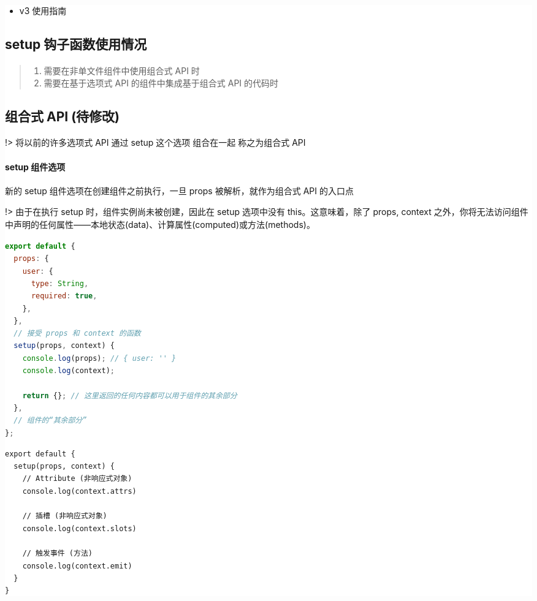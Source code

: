 


- v3 使用指南

## setup 钩子函数使用情况

> 1.  需要在非单文件组件中使用组合式 API 时
> 2.  需要在基于选项式 API 的组件中集成基于组合式 API 的代码时

## 组合式 API (待修改)

!> 将以前的许多选项式 API 通过 setup 这个选项 组合在一起 称之为组合式 API

#### setup 组件选项

新的 setup 组件选项在创建组件之前执行，一旦 props 被解析，就作为组合式 API 的入口点

!> 由于在执行 setup 时，组件实例尚未被创建，因此在 setup 选项中没有 this。这意味着，除了 props, context 之外，你将无法访问组件中声明的任何属性——本地状态(data)、计算属性(computed)或方法(methods)。

```js
export default {
  props: {
    user: {
      type: String,
      required: true,
    },
  },
  // 接受 props 和 context 的函数
  setup(props, context) {
    console.log(props); // { user: '' }
    console.log(context);

    return {}; // 这里返回的任何内容都可以用于组件的其余部分
  },
  // 组件的“其余部分”
};
```

```
export default {
  setup(props, context) {
    // Attribute (非响应式对象)
    console.log(context.attrs)

    // 插槽 (非响应式对象)
    console.log(context.slots)

    // 触发事件 (方法)
    console.log(context.emit)
  }
}
```

